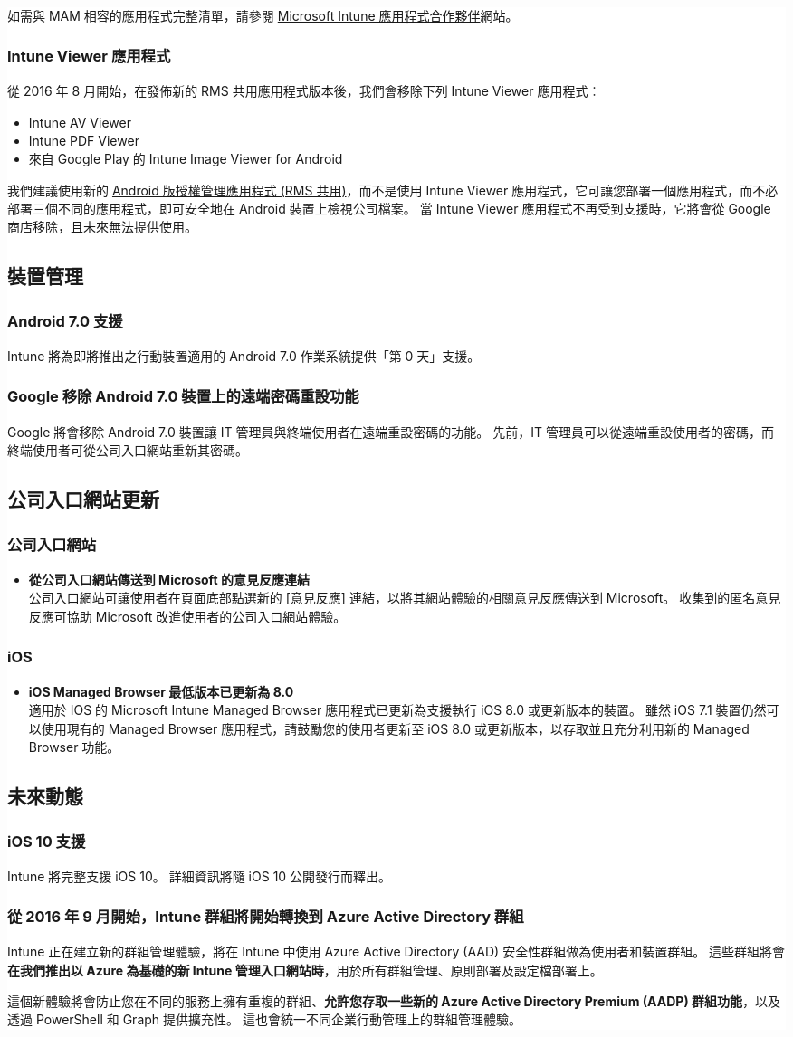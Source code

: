 如需與 MAM 相容的應用程式完整清單，請參閱 [Microsoft Intune 應用程式合作夥伴](https://www.microsoft.com/en-us/cloud-platform/microsoft-intune-partners)網站。





### Intune Viewer 應用程式
從 2016 年 8 月開始，在發佈新的 RMS 共用應用程式版本後，我們會移除下列 Intune Viewer 應用程式︰
- Intune AV Viewer
- Intune PDF Viewer
- 來自 Google Play 的 Intune Image Viewer for Android

我們建議使用新的 [Android 版授權管理應用程式 (RMS 共用)](https://docs.microsoft.com/en-us/intune/deploy-use/end-user-experience-for-mam-enabled-apps-with-microsoft-intune#viewing-media-files-with-the-rights-management-sharing-app)，而不是使用 Intune Viewer 應用程式，它可讓您部署一個應用程式，而不必部署三個不同的應用程式，即可安全地在 Android 裝置上檢視公司檔案。 當 Intune Viewer 應用程式不再受到支援時，它將會從 Google 商店移除，且未來無法提供使用。

## 裝置管理
### Android 7.0 支援
Intune 將為即將推出之行動裝置適用的 Android 7.0 作業系統提供「第 0 天」支援。

### Google 移除 Android 7.0 裝置上的遠端密碼重設功能
Google 將會移除 Android 7.0 裝置讓 IT 管理員與終端使用者在遠端重設密碼的功能。 先前，IT 管理員可以從遠端重設使用者的密碼，而終端使用者可從公司入口網站重新其密碼。



## 公司入口網站更新
### 公司入口網站
- **從公司入口網站傳送到 Microsoft 的意見反應連結** <br/>
公司入口網站可讓使用者在頁面底部點選新的 [意見反應] 連結，以將其網站體驗的相關意見反應傳送到 Microsoft。 收集到的匿名意見反應可協助 Microsoft 改進使用者的公司入口網站體驗。


### iOS
- **iOS Managed Browser 最低版本已更新為 8.0**<br/>
適用於 IOS 的 Microsoft Intune Managed Browser 應用程式已更新為支援執行 iOS 8.0 或更新版本的裝置。 雖然 iOS 7.1 裝置仍然可以使用現有的 Managed Browser 應用程式，請鼓勵您的使用者更新至 iOS 8.0 或更新版本，以存取並且充分利用新的 Managed Browser 功能。  


## 未來動態

### iOS 10 支援
Intune 將完整支援 iOS 10。 詳細資訊將隨 iOS 10 公開發行而釋出。

### 從 2016 年 9 月開始，Intune 群組將開始轉換到 Azure Active Directory 群組
Intune 正在建立新的群組管理體驗，將在 Intune 中使用 Azure Active Directory (AAD) 安全性群組做為使用者和裝置群組。 這些群組將會**在我們推出以 Azure 為基礎的新 Intune 管理入口網站時**，用於所有群組管理、原則部署及設定檔部署上。

這個新體驗將會防止您在不同的服務上擁有重複的群組、**允許您存取一些新的 Azure Active Directory Premium (AADP) 群組功能**，以及透過 PowerShell 和 Graph 提供擴充性。 這也會統一不同企業行動管理上的群組管理體驗。

